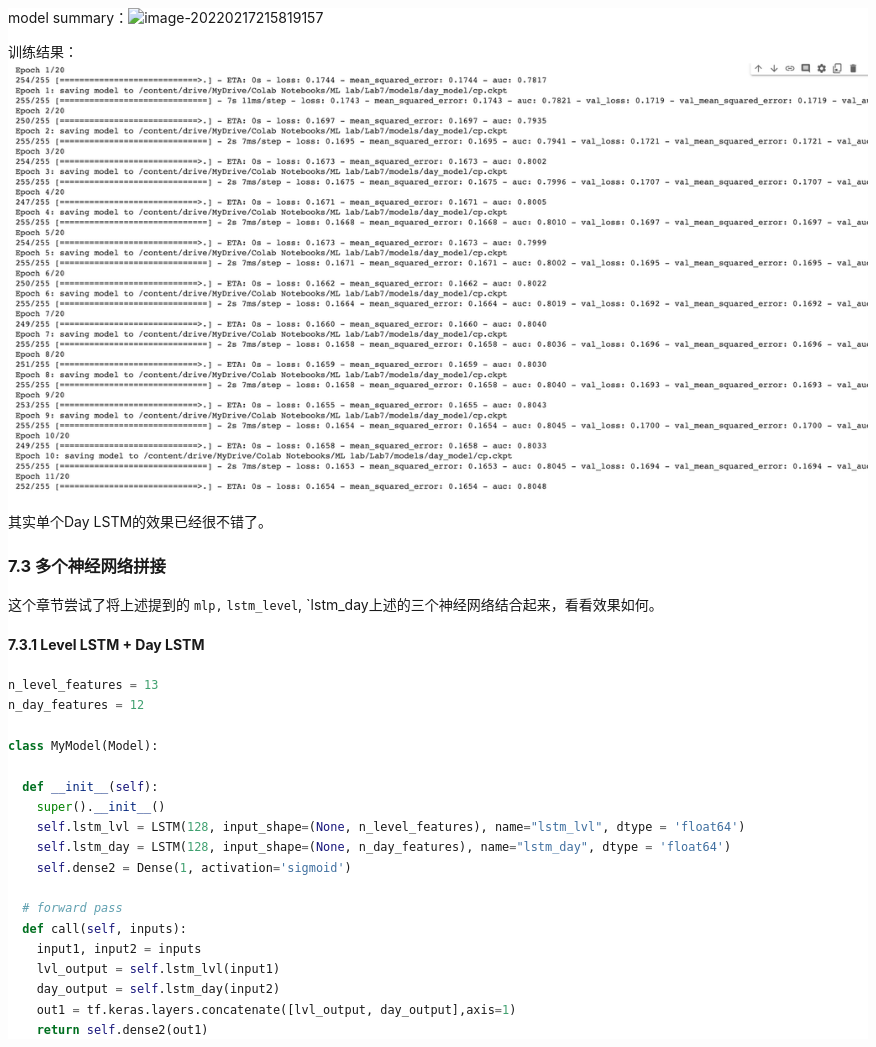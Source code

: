 model summary：![image-20220217215819157](实验七报告.assets/image-20220217215819157.png)

训练结果：![image-20220218201942938](实验七报告.assets/image-20220218201942938.png)

其实单个Day LSTM的效果已经很不错了。

### 7.3 多个神经网络拼接

这个章节尝试了将上述提到的 `mlp,` `lstm_level`, `lstm_day上述的三个神经网络结合起来，看看效果如何。

#### 7.3.1 Level LSTM + Day LSTM

```python
n_level_features = 13
n_day_features = 12

class MyModel(Model):

  def __init__(self):
    super().__init__()
    self.lstm_lvl = LSTM(128, input_shape=(None, n_level_features), name="lstm_lvl", dtype = 'float64')
    self.lstm_day = LSTM(128, input_shape=(None, n_day_features), name="lstm_day", dtype = 'float64')
    self.dense2 = Dense(1, activation='sigmoid')
  
  # forward pass
  def call(self, inputs):
    input1, input2 = inputs
    lvl_output = self.lstm_lvl(input1)
    day_output = self.lstm_day(input2)
    out1 = tf.keras.layers.concatenate([lvl_output, day_output],axis=1)
    return self.dense2(out1)

```

